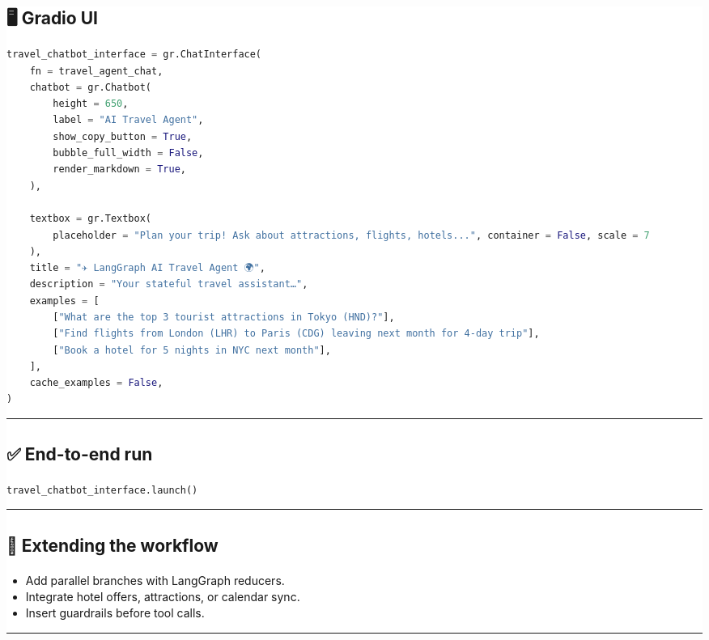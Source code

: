 
## 🖥️ Gradio UI

```python
travel_chatbot_interface = gr.ChatInterface(
    fn = travel_agent_chat,
    chatbot = gr.Chatbot(
        height = 650,
        label = "AI Travel Agent",
        show_copy_button = True,
        bubble_full_width = False,
        render_markdown = True,
    ),
    
    textbox = gr.Textbox(
        placeholder = "Plan your trip! Ask about attractions, flights, hotels...", container = False, scale = 7
    ),
    title = "✈️ LangGraph AI Travel Agent 🌍",
    description = "Your stateful travel assistant…",
    examples = [
        ["What are the top 3 tourist attractions in Tokyo (HND)?"],
        ["Find flights from London (LHR) to Paris (CDG) leaving next month for 4-day trip"],
        ["Book a hotel for 5 nights in NYC next month"],
    ],
    cache_examples = False,
)
```

---

## ✅ End-to-end run

```python
travel_chatbot_interface.launch()
```

---

## 🧩 Extending the workflow

- Add parallel branches with LangGraph reducers.
- Integrate hotel offers, attractions, or calendar sync.
- Insert guardrails before tool calls.

---
